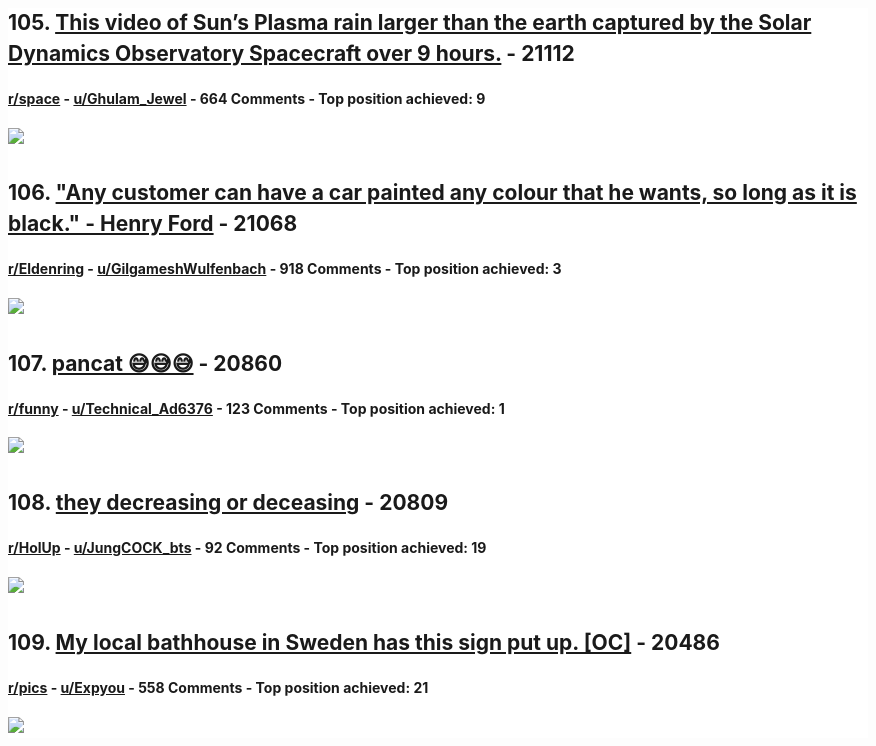 ## 105. [This video of Sun’s Plasma rain larger than the earth captured by the Solar Dynamics Observatory Spacecraft over 9 hours.](http://reddit.com/r/space/comments/tj18sr/this_video_of_suns_plasma_rain_larger_than_the/) - 21112
#### [r/space](http://reddit.com/r/space) - [u/Ghulam_Jewel](http://reddit.com/u/Ghulam_Jewel) - 664 Comments - Top position achieved: 9

<a href="https://v.redd.it/3xq6dl5ddno81"><img src="https://b.thumbs.redditmedia.com/2i_UxStMpxbrCl5orBMCR-KPnzfjwdYLluVMUDJCGgo.jpg"></img></a>

## 106. ["Any customer can have a car painted any colour that he wants, so long as it is black." - Henry Ford](http://reddit.com/r/Eldenring/comments/tjmwo4/any_customer_can_have_a_car_painted_any_colour/) - 21068
#### [r/Eldenring](http://reddit.com/r/Eldenring) - [u/GilgameshWulfenbach](http://reddit.com/u/GilgameshWulfenbach) - 918 Comments - Top position achieved: 3

<a href="https://i.redd.it/17l81tvc4to81.png"><img src="https://b.thumbs.redditmedia.com/cvlFGBThD-EXFhniJL-BcNOJGxBtszKDLGV5QzcAdKU.jpg"></img></a>

## 107. [pancat 😅😅😅](http://reddit.com/r/funny/comments/tja2sx/pancat/) - 20860
#### [r/funny](http://reddit.com/r/funny) - [u/Technical_Ad6376](http://reddit.com/u/Technical_Ad6376) - 123 Comments - Top position achieved: 1

<a href="https://i.redd.it/6tvtt1oj7qo81.jpg"><img src="https://a.thumbs.redditmedia.com/Xb9s4S8yUYYJ2JxRKbWmH3ZvvpIWm6xmIc30fv1PbC0.jpg"></img></a>

## 108. [they decreasing or deceasing](http://reddit.com/r/HolUp/comments/tjcsop/they_decreasing_or_deceasing/) - 20809
#### [r/HolUp](http://reddit.com/r/HolUp) - [u/JungCOCK_bts](http://reddit.com/u/JungCOCK_bts) - 92 Comments - Top position achieved: 19

<a href="https://i.redd.it/qwmt2y19wqo81.jpg"><img src="https://b.thumbs.redditmedia.com/PGu9wZ6x8EyNUcTNdvBpxtpmpH6etkW8zB_pS47I7Es.jpg"></img></a>

## 109. [My local bathhouse in Sweden has this sign put up. [OC]](http://reddit.com/r/pics/comments/tjblc0/my_local_bathhouse_in_sweden_has_this_sign_put_up/) - 20486
#### [r/pics](http://reddit.com/r/pics) - [u/Expyou](http://reddit.com/u/Expyou) - 558 Comments - Top position achieved: 21

<a href="https://i.redd.it/32y2enuolqo81.jpg"><img src="https://b.thumbs.redditmedia.com/bdP-Bt8L94jBbfq2MCqNwTrYl-sQShoJNccJRjG1ClI.jpg"></img></a>
